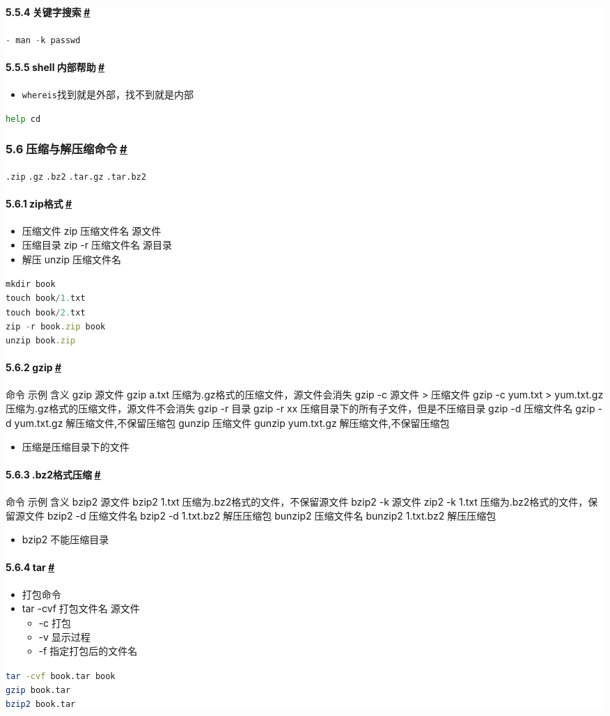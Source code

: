 #### 5.5.4 关键字搜索 [#](#t72554-关键字搜索)

```js
- man -k passwd
```

#### 5.5.5 shell 内部帮助 [#](#t73555-shell-内部帮助)

* `whereis`找到就是外部，找不到就是内部

```sh
help cd
```

### 5.6 压缩与解压缩命令 [#](#t7456-压缩与解压缩命令)

`.zip` `.gz` `.bz2` `.tar.gz` `.tar.bz2`

#### 5.6.1 zip格式 [#](#t75561-zip格式)

* 压缩文件 zip 压缩文件名 源文件
* 压缩目录 zip -r 压缩文件名 源目录
* 解压 unzip 压缩文件名

```js
mkdir book
touch book/1.txt
touch book/2.txt
zip -r book.zip book
unzip book.zip
```

#### 5.6.2 gzip [#](#t76562-gzip)

命令 示例 含义 gzip 源文件 gzip a.txt 压缩为.gz格式的压缩文件，源文件会消失 gzip -c 源文件 > 压缩文件 gzip -c yum.txt > yum.txt.gz 压缩为.gz格式的压缩文件，源文件不会消失 gzip -r 目录 gzip -r xx 压缩目录下的所有子文件，但是不压缩目录 gzip -d 压缩文件名 gzip -d yum.txt.gz 解压缩文件,不保留压缩包 gunzip 压缩文件 gunzip yum.txt.gz 解压缩文件,不保留压缩包

* 压缩是压缩目录下的文件

#### 5.6.3 .bz2格式压缩 [#](#t77563-bz2格式压缩)

命令 示例 含义 bzip2 源文件 bzip2 1.txt 压缩为.bz2格式的文件，不保留源文件 bzip2 -k 源文件 zip2 -k 1.txt 压缩为.bz2格式的文件，保留源文件 bzip2 -d 压缩文件名 bzip2 -d 1.txt.bz2 解压压缩包 bunzip2 压缩文件名 bunzip2 1.txt.bz2 解压压缩包

* bzip2 不能压缩目录

#### 5.6.4 tar [#](#t78564-tar)

* 打包命令
* tar -cvf 打包文件名 源文件
  - -c 打包
  - -v 显示过程
  - -f 指定打包后的文件名

```sh
tar -cvf book.tar book
gzip book.tar
bzip2 book.tar
```
